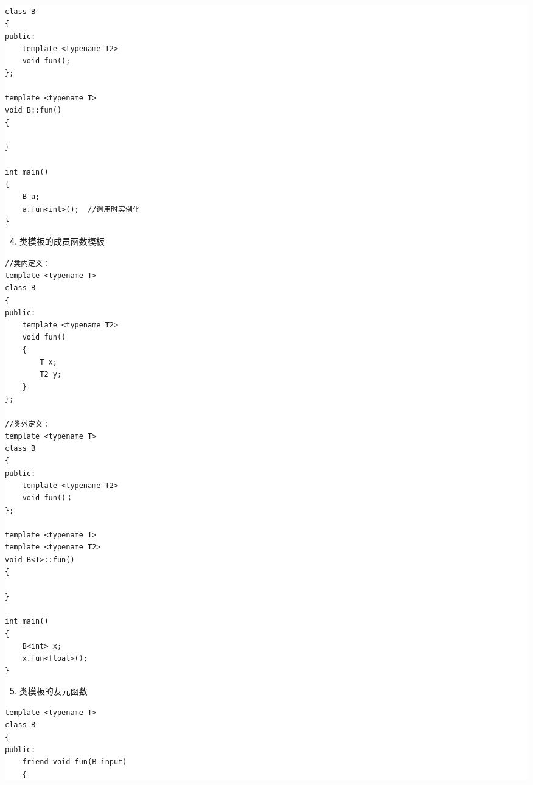 ```
class B
{
public:
    template <typename T2>
    void fun();
};

template <typename T>
void B::fun()
{
    
}

int main()
{
    B a;
    a.fun<int>();  //调用时实例化
}
```
4. 类模板的成员函数模板
```
//类内定义：
template <typename T>
class B
{
public:
    template <typename T2>
    void fun()
    {
        T x;
        T2 y;
    }
};

//类外定义：
template <typename T>
class B
{
public:
    template <typename T2>
    void fun()；
};

template <typename T>
template <typename T2>
void B<T>::fun()
{
    
}

int main()
{
    B<int> x;
    x.fun<float>();
}
```
5. 类模板的友元函数
```
template <typename T>
class B
{
public:
    friend void fun(B input)
    {
```